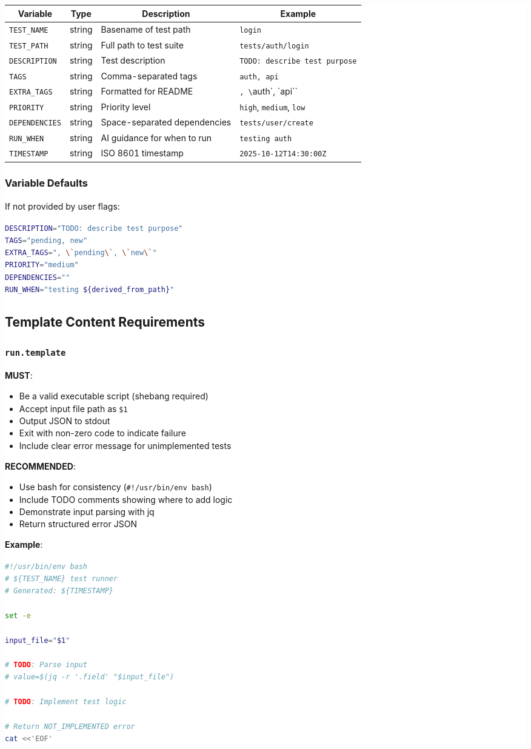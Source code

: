 | Variable | Type | Description | Example |
|----------|------|-------------|---------|
| `TEST_NAME` | string | Basename of test path | `login` |
| `TEST_PATH` | string | Full path to test suite | `tests/auth/login` |
| `DESCRIPTION` | string | Test description | `TODO: describe test purpose` |
| `TAGS` | string | Comma-separated tags | `auth, api` |
| `EXTRA_TAGS` | string | Formatted for README | `, \`auth\`, \`api\`` |
| `PRIORITY` | string | Priority level | `high`, `medium`, `low` |
| `DEPENDENCIES` | string | Space-separated dependencies | `tests/user/create` |
| `RUN_WHEN` | string | AI guidance for when to run | `testing auth` |
| `TIMESTAMP` | string | ISO 8601 timestamp | `2025-10-12T14:30:00Z` |

### Variable Defaults

If not provided by user flags:

```bash
DESCRIPTION="TODO: describe test purpose"
TAGS="pending, new"
EXTRA_TAGS=", \`pending\`, \`new\`"
PRIORITY="medium"
DEPENDENCIES=""
RUN_WHEN="testing ${derived_from_path}"
```

## Template Content Requirements

### `run.template`

**MUST**:
- Be a valid executable script (shebang required)
- Accept input file path as `$1`
- Output JSON to stdout
- Exit with non-zero code to indicate failure
- Include clear error message for unimplemented tests

**RECOMMENDED**:
- Use bash for consistency (`#!/usr/bin/env bash`)
- Include TODO comments showing where to add logic
- Demonstrate input parsing with jq
- Return structured error JSON

**Example**:
```bash
#!/usr/bin/env bash
# ${TEST_NAME} test runner
# Generated: ${TIMESTAMP}

set -e

input_file="$1"

# TODO: Parse input
# value=$(jq -r '.field' "$input_file")

# TODO: Implement test logic

# Return NOT_IMPLEMENTED error
cat <<'EOF'
```